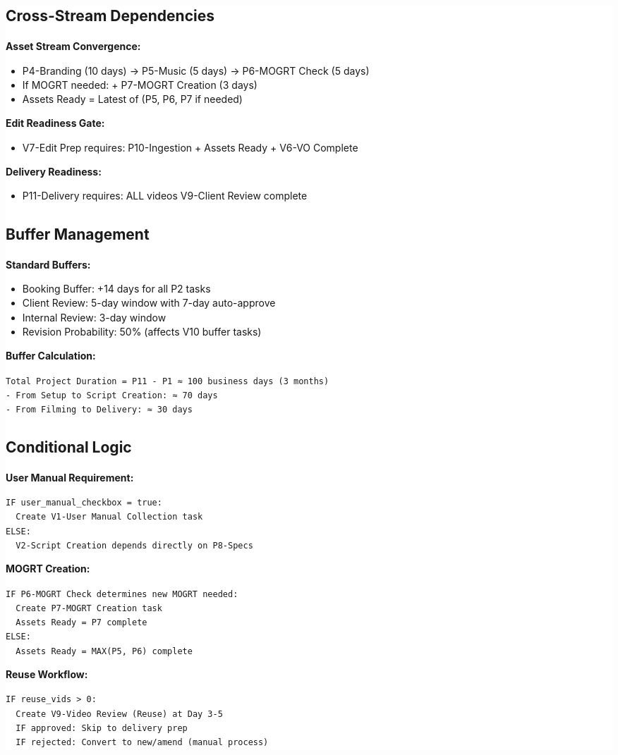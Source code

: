 ## Cross-Stream Dependencies

**Asset Stream Convergence:**
- P4-Branding (10 days) → P5-Music (5 days) → P6-MOGRT Check (5 days)  
- If MOGRT needed: + P7-MOGRT Creation (3 days)
- Assets Ready = Latest of (P5, P6, P7 if needed)

**Edit Readiness Gate:**
- V7-Edit Prep requires: P10-Ingestion + Assets Ready + V6-VO Complete

**Delivery Readiness:**
- P11-Delivery requires: ALL videos V9-Client Review complete

## Buffer Management

**Standard Buffers:**
- Booking Buffer: +14 days for all P2 tasks
- Client Review: 5-day window with 7-day auto-approve
- Internal Review: 3-day window 
- Revision Probability: 50% (affects V10 buffer tasks)

**Buffer Calculation:**
```
Total Project Duration = P11 - P1 ≈ 100 business days (3 months)
- From Setup to Script Creation: ≈ 70 days  
- From Filming to Delivery: ≈ 30 days
```

## Conditional Logic

**User Manual Requirement:**
```
IF user_manual_checkbox = true:
  Create V1-User Manual Collection task
ELSE:
  V2-Script Creation depends directly on P8-Specs
```

**MOGRT Creation:**
```  
IF P6-MOGRT Check determines new MOGRT needed:
  Create P7-MOGRT Creation task
  Assets Ready = P7 complete
ELSE:
  Assets Ready = MAX(P5, P6) complete
```

**Reuse Workflow:**
```
IF reuse_vids > 0:
  Create V9-Video Review (Reuse) at Day 3-5
  IF approved: Skip to delivery prep
  IF rejected: Convert to new/amend (manual process)
```
